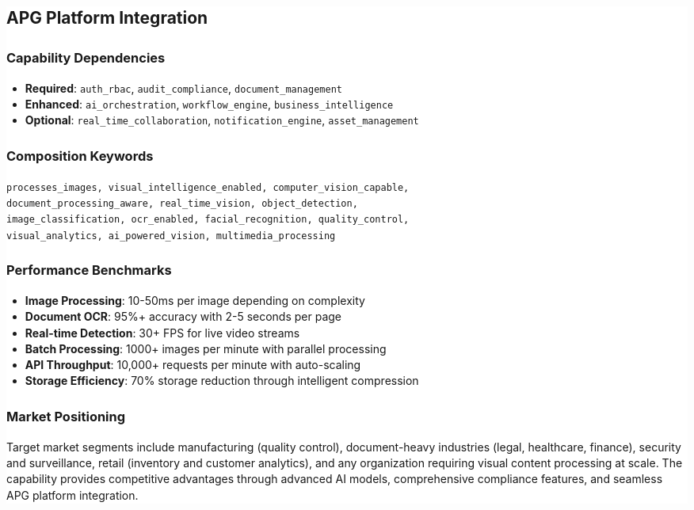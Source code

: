 ## APG Platform Integration

### Capability Dependencies
- **Required**: `auth_rbac`, `audit_compliance`, `document_management`
- **Enhanced**: `ai_orchestration`, `workflow_engine`, `business_intelligence`
- **Optional**: `real_time_collaboration`, `notification_engine`, `asset_management`

### Composition Keywords
```
processes_images, visual_intelligence_enabled, computer_vision_capable,
document_processing_aware, real_time_vision, object_detection,
image_classification, ocr_enabled, facial_recognition, quality_control,
visual_analytics, ai_powered_vision, multimedia_processing
```

### Performance Benchmarks
- **Image Processing**: 10-50ms per image depending on complexity
- **Document OCR**: 95%+ accuracy with 2-5 seconds per page
- **Real-time Detection**: 30+ FPS for live video streams
- **Batch Processing**: 1000+ images per minute with parallel processing
- **API Throughput**: 10,000+ requests per minute with auto-scaling
- **Storage Efficiency**: 70% storage reduction through intelligent compression

### Market Positioning
Target market segments include manufacturing (quality control), document-heavy industries (legal, healthcare, finance), security and surveillance, retail (inventory and customer analytics), and any organization requiring visual content processing at scale. The capability provides competitive advantages through advanced AI models, comprehensive compliance features, and seamless APG platform integration.
